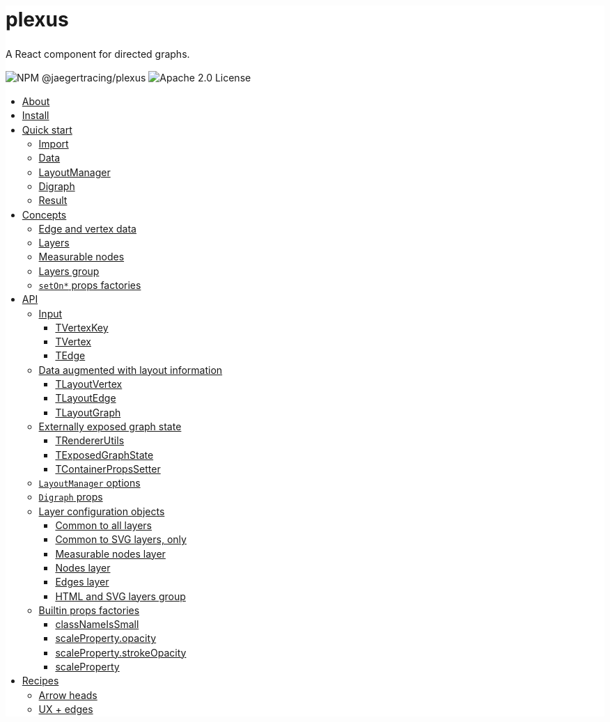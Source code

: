 # plexus

A React component for directed graphs.

![NPM @jaegertracing/plexus](https://img.shields.io/npm/v/@jaegertracing/plexus?color=08979c&style=for-the-badge&labelColor=444) ![Apache 2.0 License](https://img.shields.io/npm/l/@jaegertracing/plexus?color=096dd9&style=for-the-badge&labelColor=444&label=)



- [About](#about)
- [Install](#install)
- [Quick start](#quick-start)
  - [Import](#import)
  - [Data](#data)
  - [LayoutManager](#layoutmanager)
  - [Digraph](#digraph)
  - [Result](#result)
- [Concepts](#concepts)
  - [Edge and vertex data](#edge-and-vertex-data)
  - [Layers](#layers)
  - [Measurable nodes](#measurable-nodes)
  - [Layers group](#layers-group)
  - [`setOn*` props factories](#seton-props-factories)
- [API](#api)
  - [Input](#input)
    - [TVertexKey](#tvertexkey)
    - [TVertex](#tvertex)
    - [TEdge](#tedge)
  - [Data augmented with layout information](#data-augmented-with-layout-information)
    - [TLayoutVertex](#tlayoutvertex)
    - [TLayoutEdge](#tlayoutedge)
    - [TLayoutGraph](#tlayoutgraph)
  - [Externally exposed graph state](#externally-exposed-graph-state)
    - [TRendererUtils](#trendererutils)
    - [TExposedGraphState](#texposedgraphstate)
    - [TContainerPropsSetter](#tcontainerpropssetter)
  - [`LayoutManager` options](#layoutmanager-options)
  - [`Digraph` props](#digraph-props)
  - [Layer configuration objects](#layer-configuration-objects)
    - [Common to all layers](#common-to-all-layers)
    - [Common to SVG layers, only](#common-to-svg-layers-only)
    - [Measurable nodes layer](#measurable-nodes-layer)
    - [Nodes layer](#nodes-layer)
    - [Edges layer](#edges-layer)
    - [HTML and SVG layers group](#html-and-svg-layers-group)
  - [Builtin props factories](#builtin-props-factories)
    - [classNameIsSmall](#classnameissmall)
    - [scaleProperty.opacity](#scalepropertyopacity)
    - [scaleProperty.strokeOpacity](#scalepropertystrokeopacity)
    - [scaleProperty](#scaleproperty)
- [Recipes](#recipes)
  - [Arrow heads](#arrow-heads)
  - [UX + edges](#ux--edges)
